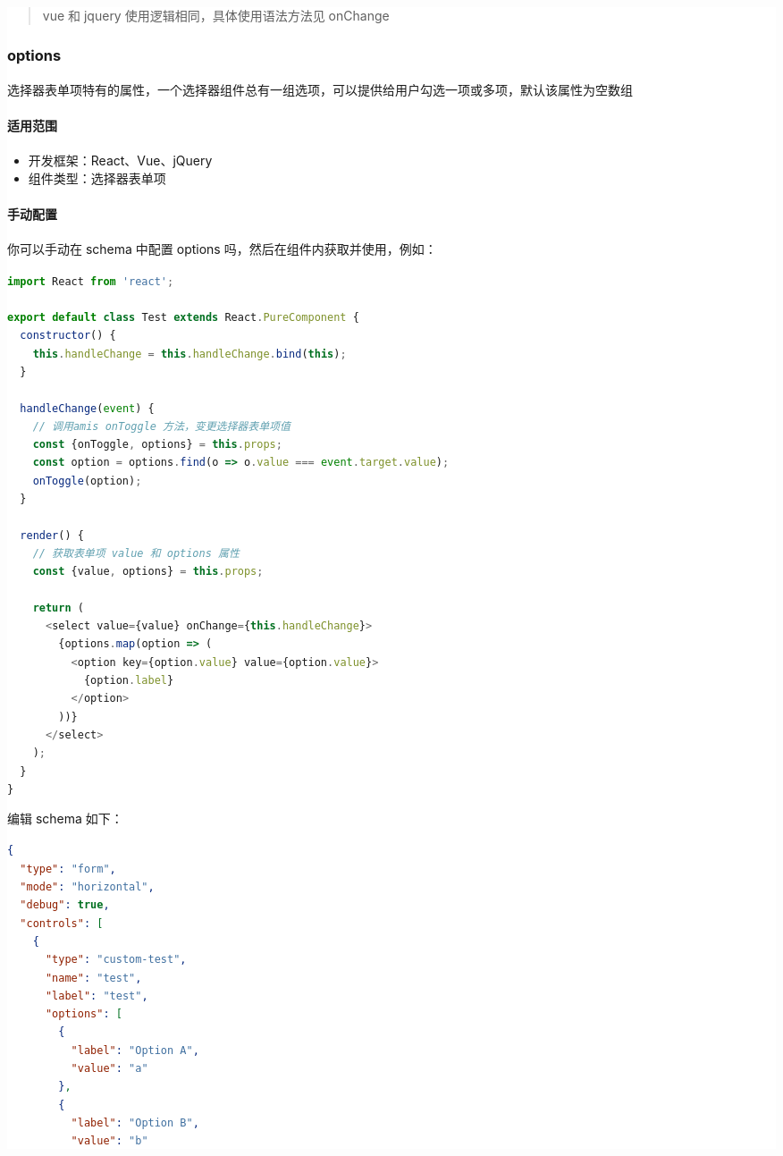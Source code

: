 > vue 和 jquery 使用逻辑相同，具体使用语法方法见 onChange

### options

选择器表单项特有的属性，一个选择器组件总有一组选项，可以提供给用户勾选一项或多项，默认该属性为空数组

#### 适用范围

- 开发框架：React、Vue、jQuery
- 组件类型：选择器表单项

#### 手动配置

你可以手动在 schema 中配置 options 吗，然后在组件内获取并使用，例如：

```js
import React from 'react';

export default class Test extends React.PureComponent {
  constructor() {
    this.handleChange = this.handleChange.bind(this);
  }

  handleChange(event) {
    // 调用amis onToggle 方法，变更选择器表单项值
    const {onToggle, options} = this.props;
    const option = options.find(o => o.value === event.target.value);
    onToggle(option);
  }

  render() {
    // 获取表单项 value 和 options 属性
    const {value, options} = this.props;

    return (
      <select value={value} onChange={this.handleChange}>
        {options.map(option => (
          <option key={option.value} value={option.value}>
            {option.label}
          </option>
        ))}
      </select>
    );
  }
}
```

编辑 schema 如下：

```json
{
  "type": "form",
  "mode": "horizontal",
  "debug": true,
  "controls": [
    {
      "type": "custom-test",
      "name": "test",
      "label": "test",
      "options": [
        {
          "label": "Option A",
          "value": "a"
        },
        {
          "label": "Option B",
          "value": "b"
```